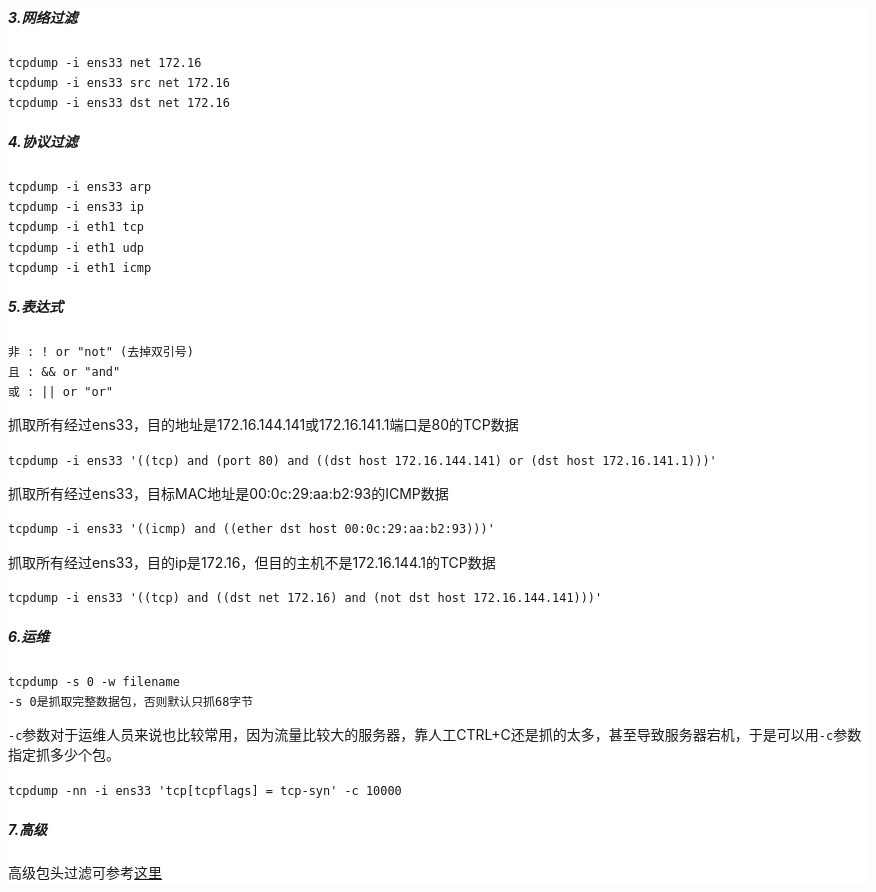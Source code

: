 ##### 3.网络过滤

```shell
tcpdump -i ens33 net 172.16
tcpdump -i ens33 src net 172.16
tcpdump -i ens33 dst net 172.16
```

##### 4.协议过滤

```shell
tcpdump -i ens33 arp
tcpdump -i ens33 ip
tcpdump -i eth1 tcp
tcpdump -i eth1 udp
tcpdump -i eth1 icmp
```

##### 5.表达式

```shell
非 : ! or "not" (去掉双引号)  
且 : && or "and"  
或 : || or "or"
```

抓取所有经过ens33，目的地址是172.16.144.141或172.16.141.1端口是80的TCP数据

```shell
tcpdump -i ens33 '((tcp) and (port 80) and ((dst host 172.16.144.141) or (dst host 172.16.141.1)))'
```

抓取所有经过ens33，目标MAC地址是00:0c:29:aa:b2:93的ICMP数据

```shell
tcpdump -i ens33 '((icmp) and ((ether dst host 00:0c:29:aa:b2:93)))'
```

抓取所有经过ens33，目的ip是172.16，但目的主机不是172.16.144.1的TCP数据

```shell
tcpdump -i ens33 '((tcp) and ((dst net 172.16) and (not dst host 172.16.144.141)))'
```

##### 6.运维

```shell
tcpdump -s 0 -w filename
-s 0是抓取完整数据包，否则默认只抓68字节
```

`-c`参数对于运维人员来说也比较常用，因为流量比较大的服务器，靠人工CTRL+C还是抓的太多，甚至导致服务器宕机，于是可以用`-c`参数指定抓多少个包。

```shell
tcpdump -nn -i ens33 'tcp[tcpflags] = tcp-syn' -c 10000
```

##### 7.高级

高级包头过滤可参考[这里](https://linuxwiki.github.io/NetTools/tcpdump.html)
